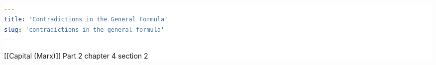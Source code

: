 ```yaml
---
title: 'Contradictions in the General Formula'
slug: 'contradictions-in-the-general-formula'
---
```


[[Capital (Marx)]] Part 2 chapter 4 section 2
